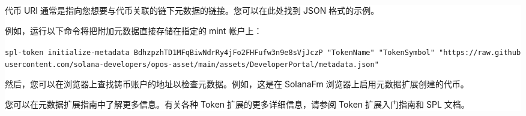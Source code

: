 代币 URI 通常是指向您想要与代币关联的链下元数据的链接。您可以在此处找到 JSON 格式的示例。

例如，运行以下命令将把附加元数据直接存储在指定的 mint 帐户上：

```
spl-token initialize-metadata BdhzpzhTD1MFqBiwNdrRy4jFo2FHFufw3n9e8sVjJczP "TokenName" "TokenSymbol" "https://raw.githubusercontent.com/solana-developers/opos-asset/main/assets/DeveloperPortal/metadata.json"
```

然后，您可以在浏览器上查找铸币账户的地址以检查元数据。例如，这是在 SolanaFm 浏览器上启用元数据扩展创建的代币。

您可以在元数据扩展指南中了解更多信息。有关各种 Token 扩展的更多详细信息，请参阅 Token 扩展入门指南和 SPL 文档。





























